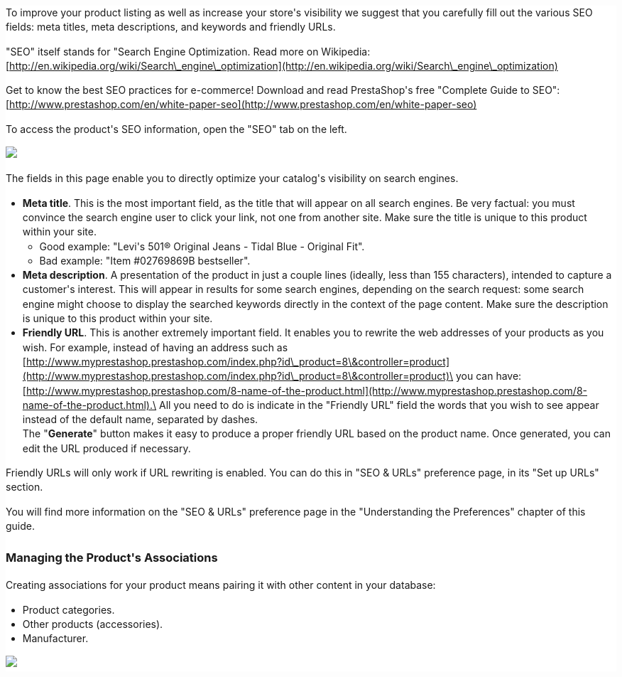 To improve your product listing as well as increase your store's visibility we suggest that you carefully fill out the various SEO fields: meta titles, meta descriptions, and keywords and friendly URLs.

"SEO" itself stands for "Search Engine Optimization. Read more on Wikipedia: [http://en.wikipedia.org/wiki/Search\_engine\_optimization](http://en.wikipedia.org/wiki/Search\_engine\_optimization)

Get to know the best SEO practices for e-commerce! Download and read PrestaShop's free "Complete Guide to SEO": [http://www.prestashop.com/en/white-paper-seo](http://www.prestashop.com/en/white-paper-seo)

To access the product's SEO information, open the "SEO" tab on the left.

![](<../../../.gitbook/assets/23038467 (2).png>)

The fields in this page enable you to directly optimize your catalog's visibility on search engines.

* **Meta title**. This is the most important field, as the title that will appear on all search engines. Be very factual: you must convince the search engine user to click your link, not one from another site. Make sure the title is unique to this product within your site.
  * Good example: "Levi's 501® Original Jeans - Tidal Blue - Original Fit".
  * Bad example: "Item #02769869B bestseller".
* **Meta description**. A presentation of the product in just a couple lines (ideally, less than 155 characters), intended to capture a customer's interest. This will appear in results for some search engines, depending on the search request: some search engine might choose to display the searched keywords directly in the context of the page content. Make sure the description is unique to this product within your site.
* **Friendly URL**. This is another extremely important field. It enables you to rewrite the web addresses of your products as you wish. For example, instead of having an address such as\
  &#x20;[http://www.myprestashop.prestashop.com/index.php?id\_product=8\&controller=product](http://www.myprestashop.prestashop.com/index.php?id\_product=8\&controller=product)\
  &#x20;you can have:\
  &#x20;[http://www.myprestashop.prestashop.com/8-name-of-the-product.html](http://www.myprestashop.prestashop.com/8-name-of-the-product.html).\
  &#x20;All you need to do is indicate in the "Friendly URL" field the words that you wish to see appear instead of the default name, separated by dashes.\
  &#x20;The "**Generate**" button makes it easy to produce a proper friendly URL based on the product name. Once generated, you can edit the URL produced if necessary.

Friendly URLs will only work if URL rewriting is enabled. You can do this in "SEO & URLs" preference page, in its "Set up URLs" section.

You will find more information on the "SEO & URLs" preference page in the "Understanding the Preferences" chapter of this guide.

### Managing the Product's Associations

Creating associations for your product means pairing it with other content in your database:

* Product categories.
* Other products (accessories).
* Manufacturer.

![](<../../../.gitbook/assets/23038469 (2).png>)
